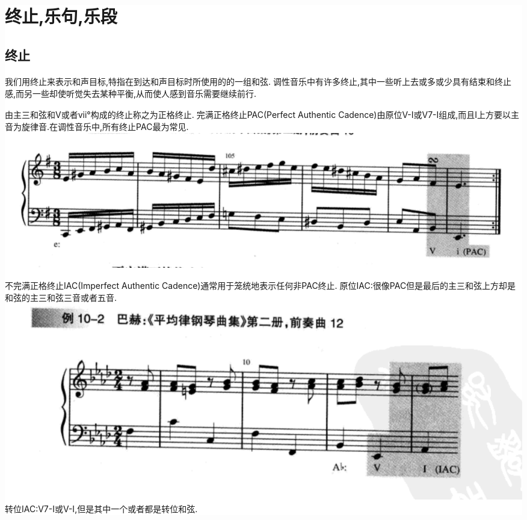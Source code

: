 # 终止,乐句,乐段
## 终止
我们用终止来表示和声目标,特指在到达和声目标时所使用的的一组和弦.
调性音乐中有许多终止,其中一些听上去或多或少具有结束和终止感,而另一些却使听觉失去某种平衡,从而使人感到音乐需要继续前行.

由主三和弦和V或者vii°构成的终止称之为正格终止.
完满正格终止PAC(Perfect Authentic Cadence)由原位V-I或V7-I组成,而且I上方要以主音为旋律音.在调性音乐中,所有终止PAC最为常见.
![PAC](/assets/musicnote/PAC.png)

不完满正格终止IAC(Imperfect Authentic Cadence)通常用于笼统地表示任何非PAC终止.
原位IAC:很像PAC但是最后的主三和弦上方却是和弦的主三和弦三音或者五音.
![原位IAC](/assets/musicnote/IAC.png)
转位IAC:V7-I或V-I,但是其中一个或者都是转位和弦.